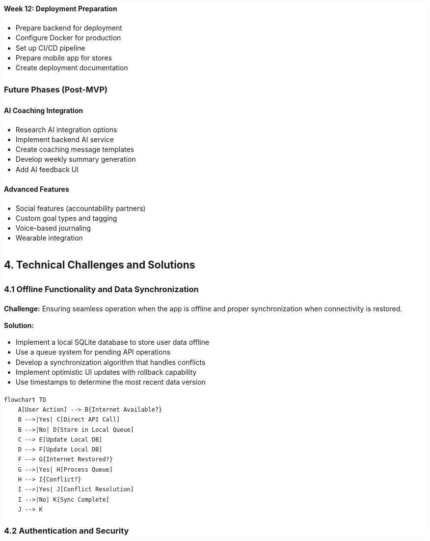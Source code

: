 #### Week 12: Deployment Preparation
- Prepare backend for deployment
- Configure Docker for production
- Set up CI/CD pipeline
- Prepare mobile app for stores
- Create deployment documentation

### Future Phases (Post-MVP)

#### AI Coaching Integration
- Research AI integration options
- Implement backend AI service
- Create coaching message templates
- Develop weekly summary generation
- Add AI feedback UI

#### Advanced Features
- Social features (accountability partners)
- Custom goal types and tagging
- Voice-based journaling
- Wearable integration

## 4. Technical Challenges and Solutions

### 4.1 Offline Functionality and Data Synchronization

**Challenge:** Ensuring seamless operation when the app is offline and proper synchronization when connectivity is restored.

**Solution:**
- Implement a local SQLite database to store user data offline
- Use a queue system for pending API operations
- Develop a synchronization algorithm that handles conflicts
- Implement optimistic UI updates with rollback capability
- Use timestamps to determine the most recent data version

```mermaid
flowchart TD
    A[User Action] --> B{Internet Available?}
    B -->|Yes| C[Direct API Call]
    B -->|No| D[Store in Local Queue]
    C --> E[Update Local DB]
    D --> F[Update Local DB]
    F --> G{Internet Restored?}
    G -->|Yes| H[Process Queue]
    H --> I{Conflict?}
    I -->|Yes| J[Conflict Resolution]
    I -->|No| K[Sync Complete]
    J --> K
```

### 4.2 Authentication and Security

